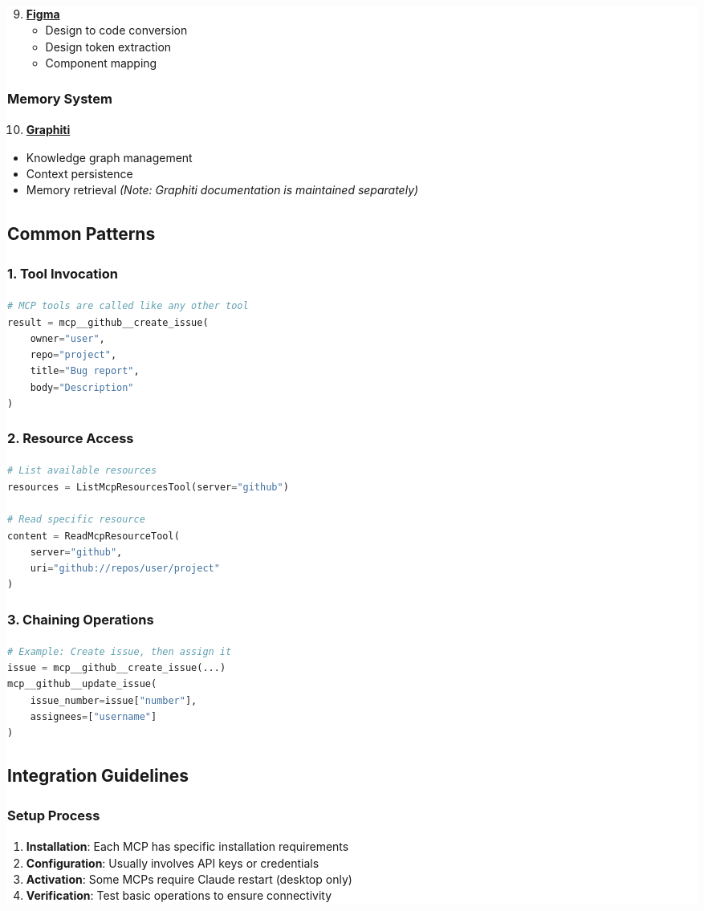 9. **[Figma](./figma/)**
   - Design to code conversion
   - Design token extraction
   - Component mapping

### Memory System

10. **[Graphiti](../graphiti/)**
   - Knowledge graph management
   - Context persistence
   - Memory retrieval
   *(Note: Graphiti documentation is maintained separately)*

## Common Patterns

### 1. Tool Invocation
```python
# MCP tools are called like any other tool
result = mcp__github__create_issue(
    owner="user",
    repo="project",
    title="Bug report",
    body="Description"
)
```

### 2. Resource Access
```python
# List available resources
resources = ListMcpResourcesTool(server="github")

# Read specific resource
content = ReadMcpResourceTool(
    server="github",
    uri="github://repos/user/project"
)
```

### 3. Chaining Operations
```python
# Example: Create issue, then assign it
issue = mcp__github__create_issue(...)
mcp__github__update_issue(
    issue_number=issue["number"],
    assignees=["username"]
)
```

## Integration Guidelines

### Setup Process
1. **Installation**: Each MCP has specific installation requirements
2. **Configuration**: Usually involves API keys or credentials
3. **Activation**: Some MCPs require Claude restart (desktop only)
4. **Verification**: Test basic operations to ensure connectivity
